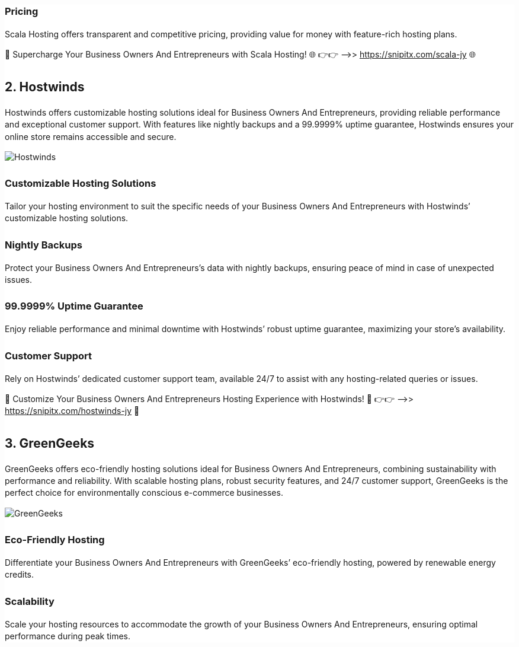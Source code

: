 ### Pricing
Scala Hosting offers transparent and competitive pricing, providing value for money with feature-rich hosting plans.

🚀 Supercharge Your Business Owners And Entrepreneurs with Scala Hosting! 🌐
👉👉 -->> https://snipitx.com/scala-jy 🌐

## 2. Hostwinds

Hostwinds offers customizable hosting solutions ideal for Business Owners And Entrepreneurs, providing reliable performance and exceptional customer support. With features like nightly backups and a 99.9999% uptime guarantee, Hostwinds ensures your online store remains accessible and secure.

![Hostwinds](https://i.imgur.com/53aSNXx.jpeg "Hostwinds Hosting")

### Customizable Hosting Solutions
Tailor your hosting environment to suit the specific needs of your Business Owners And Entrepreneurs with Hostwinds’ customizable hosting solutions.

### Nightly Backups
Protect your Business Owners And Entrepreneurs’s data with nightly backups, ensuring peace of mind in case of unexpected issues.

### 99.9999% Uptime Guarantee
Enjoy reliable performance and minimal downtime with Hostwinds’ robust uptime guarantee, maximizing your store’s availability.

### Customer Support
Rely on Hostwinds’ dedicated customer support team, available 24/7 to assist with any hosting-related queries or issues.

🌟 Customize Your Business Owners And Entrepreneurs Hosting Experience with Hostwinds! 🚀
👉👉 -->> https://snipitx.com/hostwinds-jy 🚀


## 3. GreenGeeks

GreenGeeks offers eco-friendly hosting solutions ideal for Business Owners And Entrepreneurs, combining sustainability with performance and reliability. With scalable hosting plans, robust security features, and 24/7 customer support, GreenGeeks is the perfect choice for environmentally conscious e-commerce businesses.

![GreenGeeks](https://i.imgur.com/eEwuntu.jpg "GreenGeeks Hosting")

### Eco-Friendly Hosting
Differentiate your Business Owners And Entrepreneurs with GreenGeeks’ eco-friendly hosting, powered by renewable energy credits.

### Scalability
Scale your hosting resources to accommodate the growth of your Business Owners And Entrepreneurs, ensuring optimal performance during peak times.
